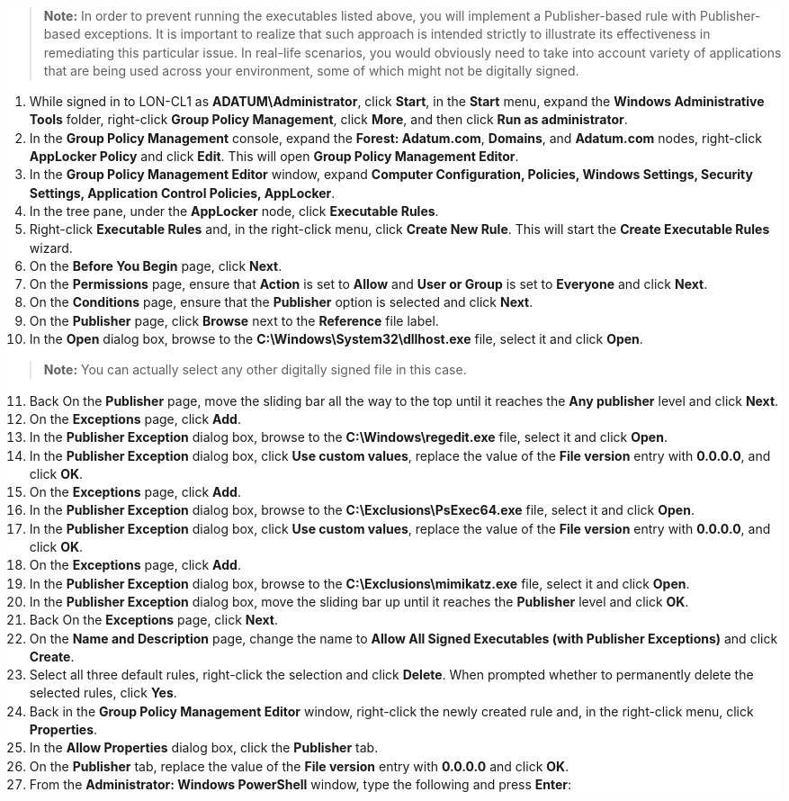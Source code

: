  > **Note:**  In order to prevent running the executables listed above, you will implement a Publisher-based rule with Publisher-based exceptions. It is important to realize that such approach is intended strictly to illustrate its effectiveness in remediating this particular issue. In real-life scenarios, you would obviously need to take into account variety of applications that are being used across your environment, some of which might not be digitally signed.

1.   While signed in to LON-CL1 as **ADATUM\\Administrator**, click **Start**, in the **Start** menu, expand the **Windows Administrative Tools** folder, right-click **Group Policy Management**, click **More**, and then click **Run as administrator**.
2.   In the **Group Policy Management** console, expand the **Forest: Adatum.com**, **Domains**, and **Adatum.com** nodes, right-click **AppLocker Policy** and click **Edit**. This will open **Group Policy Management Editor**.
3.   In the **Group Policy Management Editor** window, expand **Computer Configuration, Policies, Windows Settings, Security Settings, Application Control Policies, AppLocker**.
4.   In the tree pane, under the **AppLocker** node, click **Executable Rules**.
5.   Right-click **Executable Rules** and, in the right-click menu, click **Create New Rule**. This will start the **Create Executable Rules** wizard.
6.   On the **Before You Begin** page, click **Next**.
7.   On the **Permissions** page, ensure that **Action** is set to **Allow** and **User or Group** is set to **Everyone** and click **Next**.
8.   On the **Conditions** page, ensure that the **Publisher** option is selected and click **Next**.
9.   On the **Publisher** page, click **Browse** next to the **Reference** file label.
10.   In the **Open** dialog box, browse to the **C:\\Windows\\System32\\dllhost.exe** file, select it and click **Open**. 

  > **Note:**  You can actually select any other digitally signed file in this case.

11.   Back On the **Publisher** page, move the sliding bar all the way to the top until it reaches the **Any publisher** level and click **Next**.
12.   On the **Exceptions** page, click **Add**.
13.   In the **Publisher Exception** dialog box, browse to the **C:\\Windows\\regedit.exe** file, select it and click **Open**. 
14.   In the **Publisher Exception** dialog box, click **Use custom values**, replace the value of the **File version** entry with **0.0.0.0**, and click **OK**.
15.   On the **Exceptions** page, click **Add**.
16.   In the **Publisher Exception** dialog box, browse to the **C:\\Exclusions\\PsExec64.exe** file, select it and click **Open**. 
17.   In the **Publisher Exception** dialog box, click **Use custom values**, replace the value of the **File version** entry with **0.0.0.0**, and click **OK**.
18.   On the **Exceptions** page, click **Add**.
19.   In the **Publisher Exception** dialog box, browse to the **C:\\Exclusions\\mimikatz.exe** file, select it and click **Open**. 
20.   In the **Publisher Exception** dialog box, move the sliding bar up until it reaches the **Publisher** level and click **OK**.
21.   Back On the **Exceptions** page, click **Next**.
22.   On the **Name and Description** page, change the name to **Allow All Signed Executables (with Publisher Exceptions)** and click **Create**.
23.   Select all three default rules, right-click the selection and click **Delete**. When prompted whether to permanently delete the selected rules, click **Yes**. 
24.   Back in the **Group Policy Management Editor** window, right-click the newly created rule and, in the right-click menu, click **Properties**.
25.   In the **Allow Properties** dialog box, click the **Publisher** tab.
26.   On the **Publisher** tab, replace the value of the **File version** entry with **0.0.0.0** and click **OK**.
27.   From the **Administrator: Windows PowerShell** window, type the following and press **Enter**:
